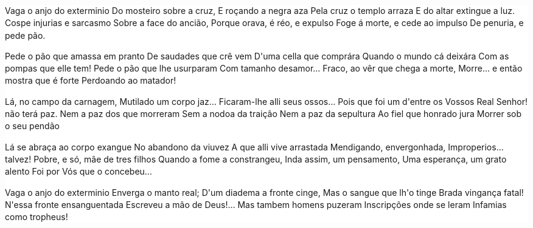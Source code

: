 Vaga o anjo do exterminio
Do mosteiro sobre a cruz,
E roçando a negra aza
Pela cruz o templo arraza
E do altar extingue a luz.
Cospe injurias e sarcasmo
Sobre a face do ancião,
Porque orava, é réo, e expulso
Foge á morte, e cede ao impulso
De penuria, e pede pão.

Pede o pão que amassa em pranto
De saudades que crê vem
D'uma cella que comprára
Quando o mundo cá deixára
Com as pompas que elle tem!
Pede o pão que lhe usurparam
Com tamanho desamor…
Fraco, ao vêr que chega a morte,
Morre… e então mostra que é forte
Perdoando ao matador!

Lá, no campo da carnagem,
Mutilado um corpo jaz…
Ficaram-lhe alli seus ossos…
Pois que foi um d'entre os Vossos
Real Senhor! não terá paz.
Nem a paz dos que morreram
Sem a nodoa da traição
Nem a paz da sepultura
Ao fiel que honrado jura
Morrer sob o seu pendão

Lá se abraça ao corpo exangue
No abandono da viuvez
A que alli vive arrastada
Mendigando, envergonhada,
Improperios… talvez!
Pobre, e só, mãe de tres filhos
Quando a fome a constrangeu,
Inda assim, um pensamento,
Uma esperança, um grato alento
Foi por Vós que o concebeu…

Vaga o anjo do exterminio
Enverga o manto real;
D'um diadema a fronte cinge,
Mas o sangue que lh'o tinge
Brada vingança fatal!
N'essa fronte ensanguentada
Escreveu a mão de Deus!…
Mas tambem homens puzeram
Inscripções onde se leram
Infamias como tropheus!
